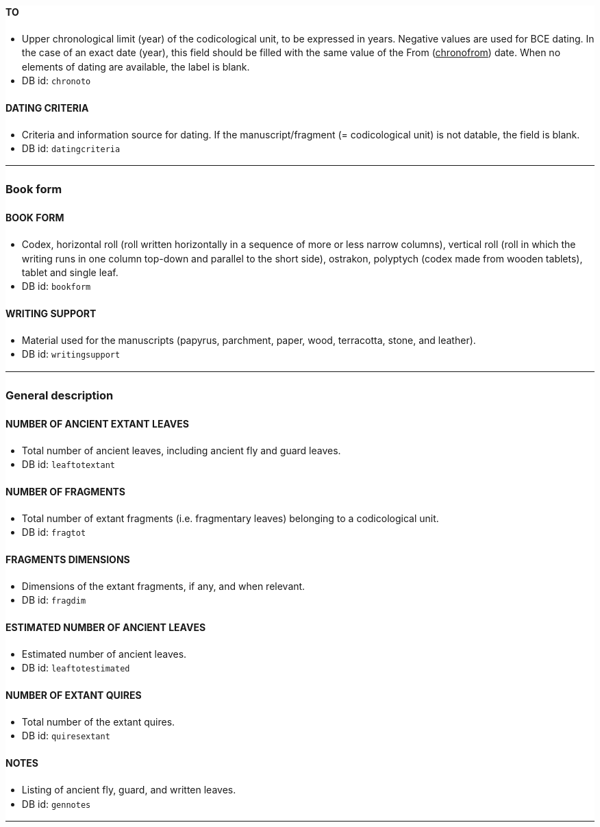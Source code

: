 #### TO
- Upper chronological limit (year) of the codicological unit, to be expressed in years. Negative values are used for BCE dating. In the case of an exact date (year), this field should be filled with the same value of the From ([chronofrom](#from)) date. When no elements of dating are available, the label is blank.
- DB id: `chronoto`

#### DATING CRITERIA
- Criteria and information source for dating. If the manuscript/fragment (= codicological unit) is not datable, the field is blank.
- DB id: `datingcriteria`

---

### Book form

#### BOOK FORM
- Codex, horizontal roll (roll written horizontally in a sequence of more or less narrow columns), vertical roll (roll in which the writing runs in one column top-down and parallel to the short side), ostrakon, polyptych (codex made from wooden tablets), tablet and single leaf.
- DB id: `bookform`

#### WRITING SUPPORT
- Material used for the manuscripts (papyrus, parchment, paper, wood, terracotta, stone, and leather).
- DB id: `writingsupport`

---

### General description

#### NUMBER OF ANCIENT EXTANT LEAVES
- Total number of ancient leaves, including ancient fly and guard leaves.
- DB id: `leaftotextant`

#### NUMBER OF FRAGMENTS
- Total number of extant fragments (i.e. fragmentary leaves) belonging to a codicological unit.
- DB id: `fragtot`

#### FRAGMENTS DIMENSIONS
- Dimensions of the extant fragments, if any, and when relevant.
- DB id: `fragdim`

#### ESTIMATED NUMBER OF ANCIENT LEAVES
- Estimated number of ancient leaves.
- DB id: `leaftotestimated`

#### NUMBER OF EXTANT QUIRES
- Total number of the extant quires.
- DB id: `quiresextant`

#### NOTES
- Listing of ancient fly, guard, and written leaves.
- DB id: `gennotes`

---